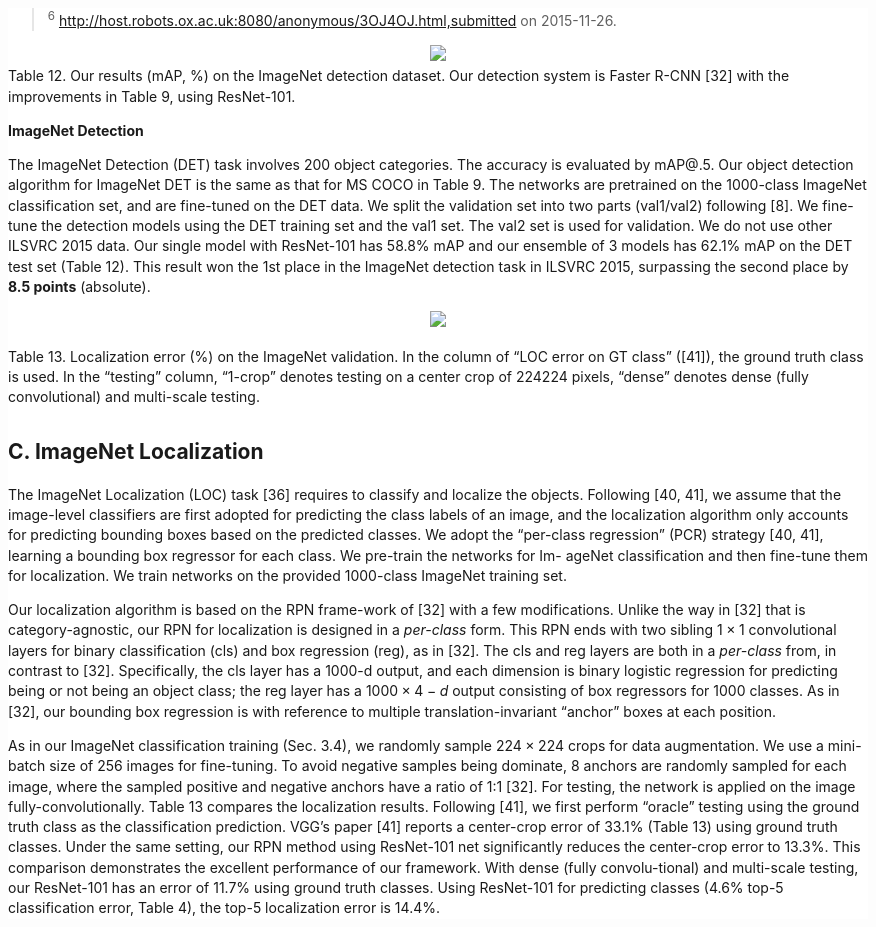 >$^6$ http://host.robots.ox.ac.uk:8080/anonymous/3OJ4OJ.html,submitted on 2015-11-26.

<div align = center><img src="https://raw.githubusercontent.com/jiugexuan/image-repository/main/Papers/Deep-Residual-Learning-for-Image-Recognition/Table%2012.png"/></div>
Table 12. Our results (mAP, %) on the ImageNet detection dataset. Our detection system is Faster R-CNN [32] with the improvements in Table 9, using ResNet-101.

**ImageNet Detection**

The ImageNet Detection (DET) task involves 200 object categories. The accuracy is evaluated by mAP@.5. Our object detection algorithm for ImageNet DET is the same as that for MS COCO in Table 9. The networks are pretrained on the 1000-class ImageNet classification set, and are fine-tuned on the DET data. We split the validation set into two parts (val1/val2) following [8]. We fine-tune the detection models using the DET training set and the val1 set. The val2 set is used for validation. We do not use other ILSVRC 2015 data. Our single model with ResNet-101 has 58.8% mAP and our ensemble of 3 models has 62.1% mAP on the DET test set (Table 12). This result won the 1st place in the ImageNet detection task in ILSVRC 2015, surpassing the second place by **8.5 points** (absolute).

<div align = center><img src="https://raw.githubusercontent.com/jiugexuan/image-repository/main/Papers/Deep-Residual-Learning-for-Image-Recognition/Table%2013.png"/></div>

Table 13. Localization error (%) on the ImageNet validation. In the column of “LOC error on GT class” ([41]), the ground truth class is used. In the “testing” column, “1-crop” denotes testing on a center crop of 224224 pixels, “dense” denotes dense (fully convolutional) and multi-scale testing.

## C. ImageNet Localization

The ImageNet Localization (LOC) task [36] requires to classify and localize the objects. Following [40, 41], we assume that the image-level classifiers are first adopted for predicting the class labels of an image, and the localization algorithm only accounts for predicting bounding boxes based on the predicted classes. We adopt the “per-class regression” (PCR) strategy [40, 41], learning a bounding box regressor for each class. We pre-train the networks for Im- ageNet classification and then fine-tune them for localization. We train networks on the provided 1000-class ImageNet training set.

Our localization algorithm is based on the RPN frame-work of [32] with a few modifications. Unlike the way in [32] that is category-agnostic, our RPN for localization is designed in a *per-class* form. This RPN ends with two sibling $1 \times 1$ convolutional layers for binary classification (cls) and box regression (reg), as in [32]. The cls and reg layers are both in a *per-class* from, in contrast to [32]. Specifically, the cls layer has a 1000-d output, and each dimension is binary logistic regression for predicting being or not being an object class; the reg layer has a $1000 \times 4-d$ output consisting of box regressors for 1000 classes. As in [32], our bounding box regression is with reference to multiple translation-invariant “anchor” boxes at each position.

As in our ImageNet classification training (Sec. 3.4), we randomly sample $224 \times 224$ crops for data augmentation. We use a mini-batch size of 256 images for fine-tuning. To avoid negative samples being dominate, 8 anchors are randomly sampled for each image, where the sampled positive and negative anchors have a ratio of 1:1 [32]. For testing, the network is applied on the image fully-convolutionally.
Table 13 compares the localization results. Following [41], we first perform “oracle” testing using the ground truth class as the classification prediction. VGG’s paper [41] reports a center-crop error of 33.1% (Table 13) using ground truth classes. Under the same setting, our RPN method using ResNet-101 net significantly reduces the center-crop error to 13.3%. This comparison demonstrates the excellent performance of our framework. With dense (fully convolu-tional) and multi-scale testing, our ResNet-101 has an error of 11.7% using ground truth classes. Using ResNet-101 for predicting classes (4.6% top-5 classification error, Table 4), the top-5 localization error is 14.4%.
